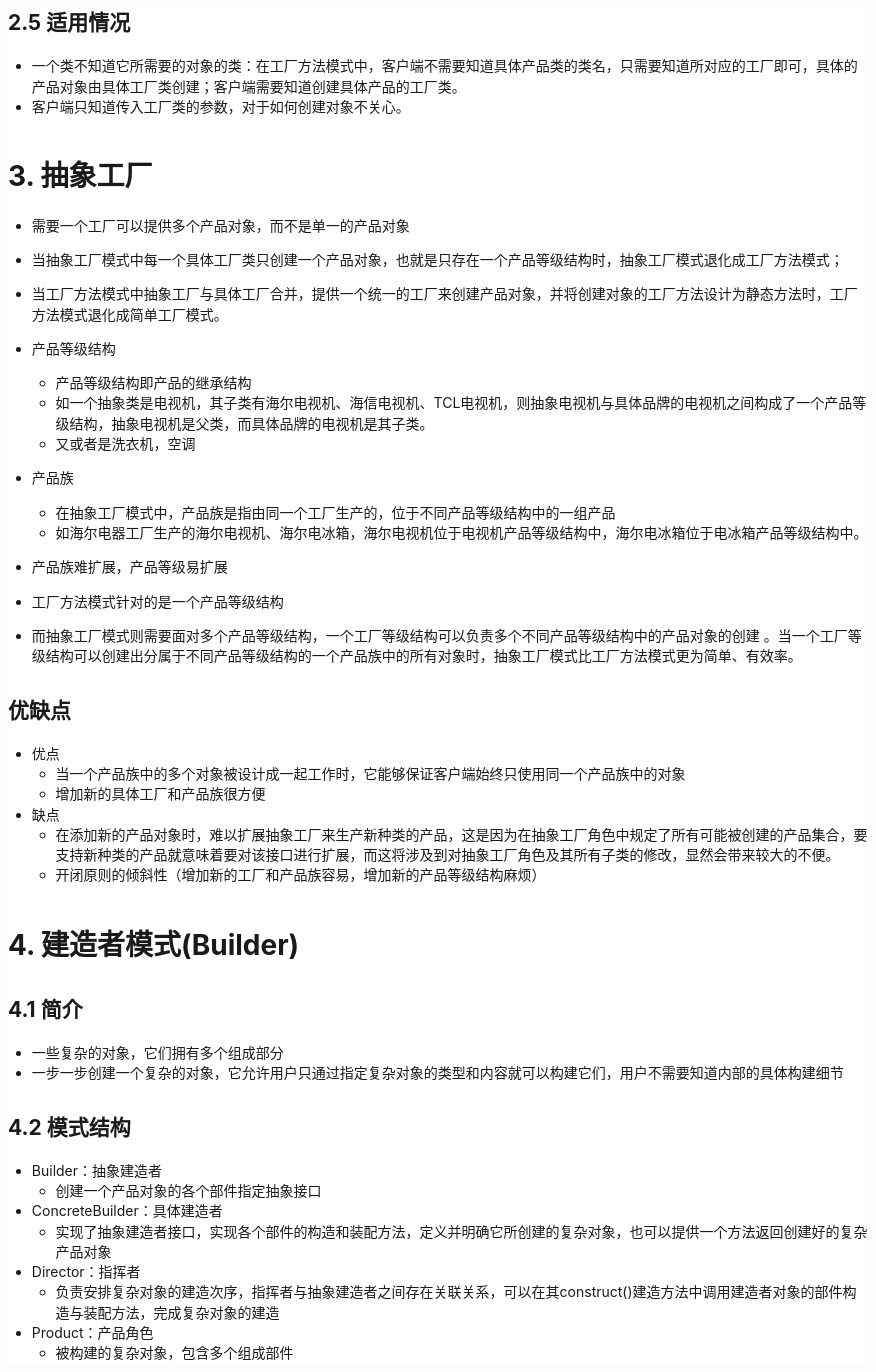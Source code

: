 ## 2.5 适用情况

- 一个类不知道它所需要的对象的类：在工厂方法模式中，客户端不需要知道具体产品类的类名，只需要知道所对应的工厂即可，具体的产品对象由具体工厂类创建；客户端需要知道创建具体产品的工厂类。
- 客户端只知道传入工厂类的参数，对于如何创建对象不关心。



# 3. 抽象工厂

- 需要一个工厂可以提供多个产品对象，而不是单一的产品对象

- 当抽象工厂模式中每一个具体工厂类只创建一个产品对象，也就是只存在一个产品等级结构时，抽象工厂模式退化成工厂方法模式；
- 当工厂方法模式中抽象工厂与具体工厂合并，提供一个统一的工厂来创建产品对象，并将创建对象的工厂方法设计为静态方法时，工厂方法模式退化成简单工厂模式。


- 产品等级结构
  - 产品等级结构即产品的继承结构
  - 如一个抽象类是电视机，其子类有海尔电视机、海信电视机、TCL电视机，则抽象电视机与具体品牌的电视机之间构成了一个产品等级结构，抽象电视机是父类，而具体品牌的电视机是其子类。
  - 又或者是洗衣机，空调
- 产品族
  - 在抽象工厂模式中，产品族是指由同一个工厂生产的，位于不同产品等级结构中的一组产品
  - 如海尔电器工厂生产的海尔电视机、海尔电冰箱，海尔电视机位于电视机产品等级结构中，海尔电冰箱位于电冰箱产品等级结构中。
- 产品族难扩展，产品等级易扩展
- 工厂方法模式针对的是一个产品等级结构
- 而抽象工厂模式则需要面对多个产品等级结构，一个工厂等级结构可以负责多个不同产品等级结构中的产品对象的创建 。当一个工厂等级结构可以创建出分属于不同产品等级结构的一个产品族中的所有对象时，抽象工厂模式比工厂方法模式更为简单、有效率。 

## 优缺点

- 优点
  - 当一个产品族中的多个对象被设计成一起工作时，它能够保证客户端始终只使用同一个产品族中的对象
  - 增加新的具体工厂和产品族很方便
- 缺点
  - 在添加新的产品对象时，难以扩展抽象工厂来生产新种类的产品，这是因为在抽象工厂角色中规定了所有可能被创建的产品集合，要支持新种类的产品就意味着要对该接口进行扩展，而这将涉及到对抽象工厂角色及其所有子类的修改，显然会带来较大的不便。
  - 开闭原则的倾斜性（增加新的工厂和产品族容易，增加新的产品等级结构麻烦）
  


# 4. 建造者模式(Builder)

## 4.1 简介

- 一些复杂的对象，它们拥有多个组成部分
- 一步一步创建一个复杂的对象，它允许用户只通过指定复杂对象的类型和内容就可以构建它们，用户不需要知道内部的具体构建细节


## 4.2 模式结构

- Builder：抽象建造者
  - 创建一个产品对象的各个部件指定抽象接口
- ConcreteBuilder：具体建造者
  - 实现了抽象建造者接口，实现各个部件的构造和装配方法，定义并明确它所创建的复杂对象，也可以提供一个方法返回创建好的复杂产品对象
- Director：指挥者
  - 负责安排复杂对象的建造次序，指挥者与抽象建造者之间存在关联关系，可以在其construct()建造方法中调用建造者对象的部件构造与装配方法，完成复杂对象的建造
- Product：产品角色
  - 被构建的复杂对象，包含多个组成部件
